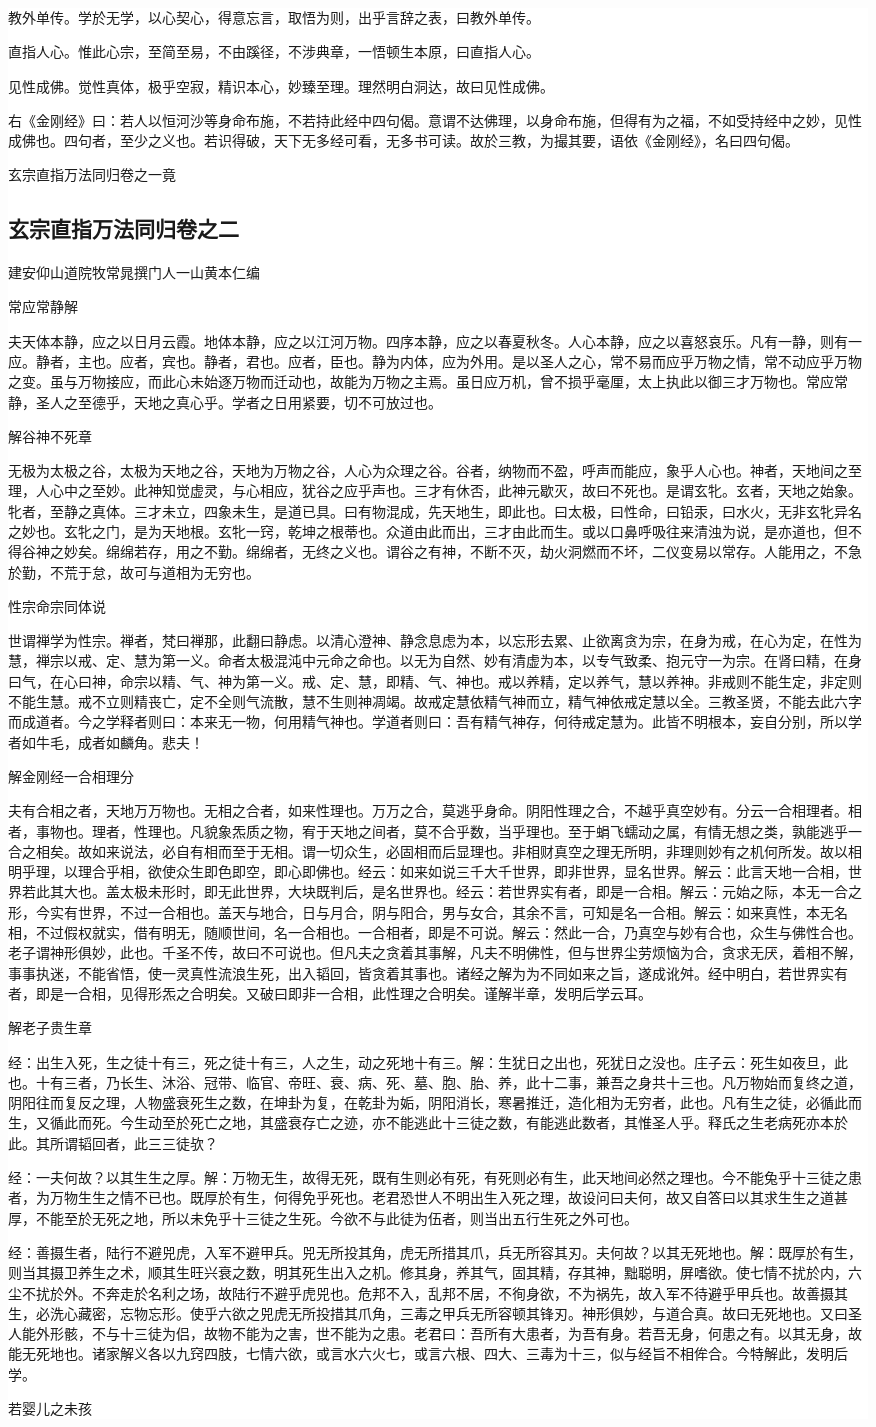 教外单传。学於无学，以心契心，得意忘言，取悟为则，出乎言辞之表，曰教外单传。  

直指人心。惟此心宗，至简至易，不由蹊径，不涉典章，一悟顿生本原，曰直指人心。  

见性成佛。觉性真体，极乎空寂，精识本心，妙臻至理。理然明白洞达，故曰见性成佛。  

右《金刚经》曰：若人以恒河沙等身命布施，不若持此经中四句偈。意谓不达佛理，以身命布施，但得有为之福，不如受持经中之妙，见性成佛也。四句者，至少之义也。若识得破，天下无多经可看，无多书可读。故於三教，为撮其要，语依《金刚经》，名曰四句偈。  

玄宗直指万法同归卷之一竟  

## 玄宗直指万法同归卷之二

建安仰山道院牧常晁撰门人一山黄本仁编  

常应常静解  

夫天体本静，应之以日月云霞。地体本静，应之以江河万物。四序本静，应之以春夏秋冬。人心本静，应之以喜怒哀乐。凡有一静，则有一应。静者，主也。应者，宾也。静者，君也。应者，臣也。静为内体，应为外用。是以圣人之心，常不易而应乎万物之情，常不动应乎万物之变。虽与万物接应，而此心未始逐万物而迁动也，故能为万物之主焉。虽日应万机，曾不损乎毫厘，太上执此以御三才万物也。常应常静，圣人之至德乎，天地之真心乎。学者之日用紧要，切不可放过也。  

解谷神不死章  

无极为太极之谷，太极为天地之谷，天地为万物之谷，人心为众理之谷。谷者，纳物而不盈，呼声而能应，象乎人心也。神者，天地间之至理，人心中之至妙。此神知觉虚灵，与心相应，犹谷之应乎声也。三才有休否，此神元歇灭，故曰不死也。是谓玄牝。玄者，天地之始象。牝者，至静之真体。三才未立，四象未生，是道已具。曰有物混成，先天地生，即此也。曰太极，曰性命，曰铅汞，曰水火，无非玄牝异名之妙也。玄牝之门，是为天地根。玄牝一窍，乾坤之根蒂也。众道由此而出，三才由此而生。或以口鼻呼吸往来清浊为说，是亦道也，但不得谷神之妙矣。绵绵若存，用之不勤。绵绵者，无终之义也。谓谷之有神，不断不灭，劫火洞燃而不坏，二仪变易以常存。人能用之，不急於勤，不荒于怠，故可与道相为无穷也。  

性宗命宗同体说  

世谓禅学为性宗。禅者，梵曰禅那，此翻曰静虑。以清心澄神、静念息虑为本，以忘形去累、止欲离贪为宗，在身为戒，在心为定，在性为慧，禅宗以戒、定、慧为第一义。命者太极混沌中元命之命也。以无为自然、妙有清虚为本，以专气致柔、抱元守一为宗。在肾曰精，在身曰气，在心曰神，命宗以精、气、神为第一义。戒、定、慧，即精、气、神也。戒以养精，定以养气，慧以养神。非戒则不能生定，非定则不能生慧。戒不立则精丧亡，定不全则气流散，慧不生则神凋竭。故戒定慧依精气神而立，精气神依戒定慧以全。三教圣贤，不能去此六字而成道者。今之学释者则曰：本来无一物，何用精气神也。学道者则曰：吾有精气神存，何待戒定慧为。此皆不明根本，妄自分别，所以学者如牛毛，成者如麟角。悲夫！  

解金刚经一合相理分  

夫有合相之者，天地万万物也。无相之合者，如来性理也。万万之合，莫逃乎身命。阴阳性理之合，不越乎真空妙有。分云一合相理者。相者，事物也。理者，性理也。凡貌象炁质之物，宥于天地之间者，莫不合乎数，当乎理也。至于蜎飞蠕动之属，有情无想之类，孰能逃乎一合之相矣。故如来说法，必自有相而至于无相。谓一切众生，必固相而后显理也。非相财真空之理无所明，非理则妙有之机何所发。故以相明乎理，以理合乎相，欲使众生即色即空，即心即佛也。经云：如来如说三千大千世界，即非世界，显名世界。解云：此言天地一合相，世界若此其大也。盖太极未形时，即无此世界，大块既判后，是名世界也。经云：若世界实有者，即是一合相。解云：元始之际，本无一合之形，今实有世界，不过一合相也。盖天与地合，日与月合，阴与阳合，男与女合，其余不言，可知是名一合相。解云：如来真性，本无名相，不过假权就实，借有明无，随顺世间，名一合相也。一合相者，即是不可说。解云：然此一合，乃真空与妙有合也，众生与佛性合也。老子谓神形俱妙，此也。千圣不传，故曰不可说也。但凡夫之贪着其事解，凡夫不明佛性，但与世界尘劳烦恼为合，贪求无厌，着相不解，事事执迷，不能省悟，使一灵真性流浪生死，出入韬回，皆贪着其事也。诸经之解为为不同如来之旨，遂成讹舛。经中明白，若世界实有者，即是一合相，见得形炁之合明矣。又破曰即非一合相，此性理之合明矣。谨解半章，发明后学云耳。  

解老子贵生章  

经：出生入死，生之徒十有三，死之徒十有三，人之生，动之死地十有三。解：生犹日之出也，死犹日之没也。庄子云：死生如夜旦，此也。十有三者，乃长生、沐浴、冠带、临官、帝旺、衰、病、死、墓、胞、胎、养，此十二事，兼吾之身共十三也。凡万物始而复终之道，阴阳往而复反之理，人物盛衰死生之数，在坤卦为复，在乾卦为姤，阴阳消长，寒暑推迁，造化相为无穷者，此也。凡有生之徒，必循此而生，又循此而死。今生动至於死亡之地，其盛衰存亡之迹，亦不能逃此十三徒之数，有能逃此数者，其惟圣人乎。释氏之生老病死亦本於此。其所谓韬回者，此三三徒欤？  

经：一夫何故？以其生生之厚。解：万物无生，故得无死，既有生则必有死，有死则必有生，此天地间必然之理也。今不能兔乎十三徒之患者，为万物生生之情不已也。既厚於有生，何得免乎死也。老君恐世人不明出生入死之理，故设问曰夫何，故又自答曰以其求生生之道甚厚，不能至於无死之地，所以未免乎十三徒之生死。今欲不与此徒为伍者，则当出五行生死之外可也。  

经：善摄生者，陆行不避兕虎，入军不避甲兵。兕无所投其角，虎无所措其爪，兵无所容其刃。夫何故？以其无死地也。解：既厚於有生，则当其摄卫养生之术，顺其生旺兴衰之数，明其死生出入之机。修其身，养其气，固其精，存其神，黜聪明，屏嗜欲。使七情不扰於内，六尘不扰於外。不奔走於名利之场，故陆行不避乎虎兕也。危邦不入，乱邦不居，不徇身欲，不为祸先，故入军不待避乎甲兵也。故善摄其生，必洗心藏密，忘物忘形。使乎六欲之兕虎无所投措其爪角，三毒之甲兵无所容顿其锋刃。神形俱妙，与道合真。故曰无死地也。又曰圣人能外形骸，不与十三徒为侣，故物不能为之害，世不能为之患。老君曰：吾所有大患者，为吾有身。若吾无身，何患之有。以其无身，故能无死地也。诸家解义各以九窍四肢，七情六欲，或言水六火七，或言六根、四大、三毒为十三，似与经旨不相侔合。今特解此，发明后学。  

若婴儿之未孩  
